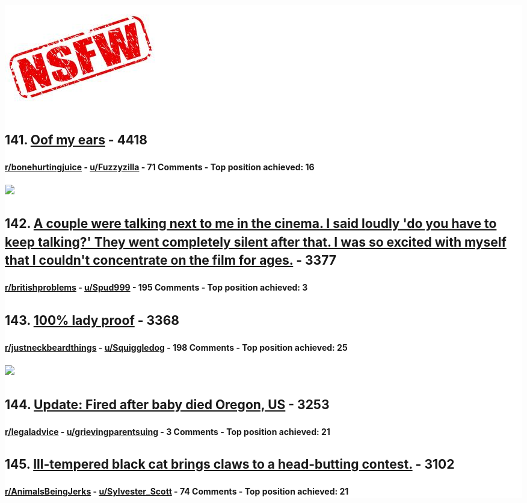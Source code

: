 <a href="http://i.imgur.com/Cl16utJ.jpg"><img src="https://github.com/mgerb/top-of-reddit/raw/master/nsfw.jpg"></img></a>

## 141. [Oof my ears](http://reddit.com/r/bonehurtingjuice/comments/6xhxpf/oof_my_ears/) - 4418
#### [r/bonehurtingjuice](http://reddit.com/r/bonehurtingjuice) - [u/Fuzzyzilla](http://reddit.com/u/Fuzzyzilla) - 71 Comments - Top position achieved: 16

<a href="https://i.redd.it/4ffhoqx3kcjz.jpg"><img src="https://b.thumbs.redditmedia.com/i1FIjk45SUhOJCLvh1qPDo9NWGFlJdTt92Q8Lw6gkSg.jpg"></img></a>

## 142. [A couple were talking next to me in the cinema. I said loudly 'do you have to keep talking?' They went completely silent after that. I was so excited with myself that I couldn't concentrate on the film for ages.](http://reddit.com/r/britishproblems/comments/6xcypn/a_couple_were_talking_next_to_me_in_the_cinema_i/) - 3377
#### [r/britishproblems](http://reddit.com/r/britishproblems) - [u/Spud999](http://reddit.com/u/Spud999) - 195 Comments - Top position achieved: 3

## 143. [100% lady proof](http://reddit.com/r/justneckbeardthings/comments/6xcrhm/100_lady_proof/) - 3368
#### [r/justneckbeardthings](http://reddit.com/r/justneckbeardthings) - [u/Squiggledog](http://reddit.com/u/Squiggledog) - 198 Comments - Top position achieved: 25

<a href="https://i.reddituploads.com/9284bda7b0494f498b193c42e69378cc?fit=max&amp;h=1536&amp;w=1536&amp;s=e570089931bd2a9d5f0525b384392464"><img src="https://a.thumbs.redditmedia.com/t_wAfu0x-vG3o_-psQ9es57d5s6H8mc2P9Zj-14Tuw8.jpg"></img></a>

## 144. [Update: Fired after baby died Oregon, US](http://reddit.com/r/legaladvice/comments/6xia1w/update_fired_after_baby_died_oregon_us/) - 3253
#### [r/legaladvice](http://reddit.com/r/legaladvice) - [u/grievingparentsuing](http://reddit.com/u/grievingparentsuing) - 3 Comments - Top position achieved: 21

## 145. [Ill-tempered black cat brings claws to a head-butting contest.](http://reddit.com/r/AnimalsBeingJerks/comments/6xg7qz/illtempered_black_cat_brings_claws_to_a/) - 3102
#### [r/AnimalsBeingJerks](http://reddit.com/r/AnimalsBeingJerks) - [u/Sylvester_Scott](http://reddit.com/u/Sylvester_Scott) - 74 Comments - Top position achieved: 21
